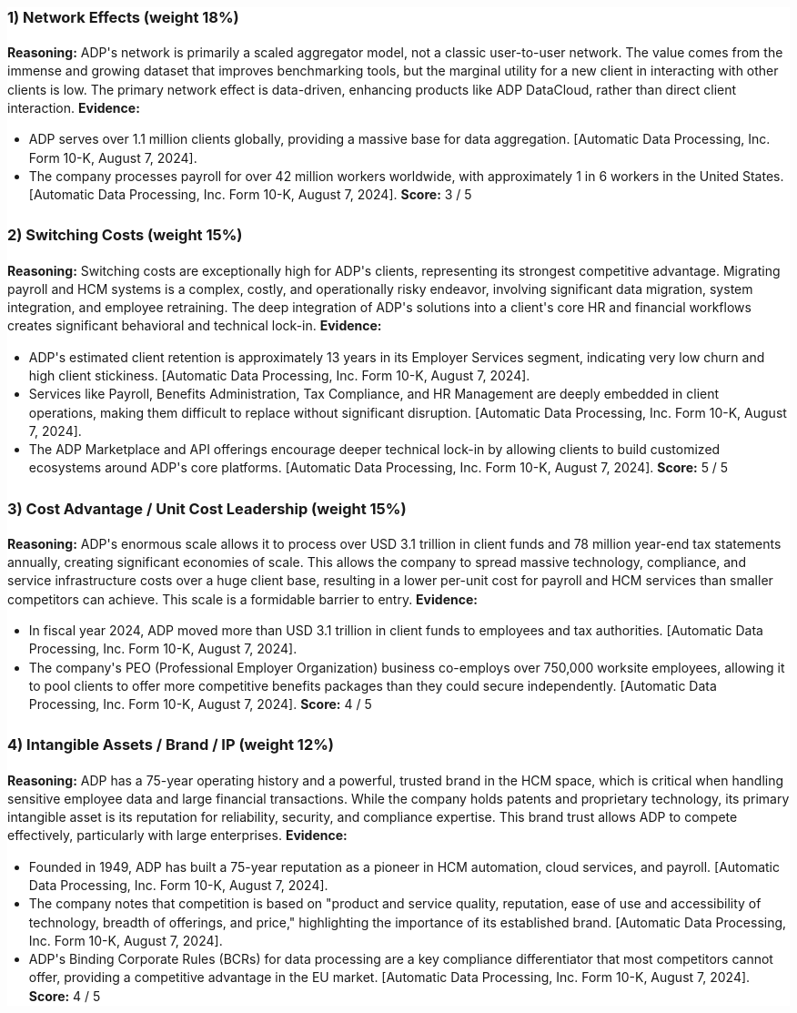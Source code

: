 ### 1) Network Effects (weight 18%)
**Reasoning:** ADP's network is primarily a scaled aggregator model, not a classic user-to-user network. The value comes from the immense and growing dataset that improves benchmarking tools, but the marginal utility for a new client in interacting with other clients is low. The primary network effect is data-driven, enhancing products like ADP DataCloud, rather than direct client interaction.
**Evidence:**
*   ADP serves over 1.1 million clients globally, providing a massive base for data aggregation. [Automatic Data Processing, Inc. Form 10-K, August 7, 2024].
*   The company processes payroll for over 42 million workers worldwide, with approximately 1 in 6 workers in the United States. [Automatic Data Processing, Inc. Form 10-K, August 7, 2024].
**Score:** 3 / 5

### 2) Switching Costs (weight 15%)
**Reasoning:** Switching costs are exceptionally high for ADP's clients, representing its strongest competitive advantage. Migrating payroll and HCM systems is a complex, costly, and operationally risky endeavor, involving significant data migration, system integration, and employee retraining. The deep integration of ADP's solutions into a client's core HR and financial workflows creates significant behavioral and technical lock-in.
**Evidence:**
*   ADP's estimated client retention is approximately 13 years in its Employer Services segment, indicating very low churn and high client stickiness. [Automatic Data Processing, Inc. Form 10-K, August 7, 2024].
*   Services like Payroll, Benefits Administration, Tax Compliance, and HR Management are deeply embedded in client operations, making them difficult to replace without significant disruption. [Automatic Data Processing, Inc. Form 10-K, August 7, 2024].
*   The ADP Marketplace and API offerings encourage deeper technical lock-in by allowing clients to build customized ecosystems around ADP's core platforms. [Automatic Data Processing, Inc. Form 10-K, August 7, 2024].
**Score:** 5 / 5

### 3) Cost Advantage / Unit Cost Leadership (weight 15%)
**Reasoning:** ADP's enormous scale allows it to process over USD 3.1 trillion in client funds and 78 million year-end tax statements annually, creating significant economies of scale. This allows the company to spread massive technology, compliance, and service infrastructure costs over a huge client base, resulting in a lower per-unit cost for payroll and HCM services than smaller competitors can achieve. This scale is a formidable barrier to entry.
**Evidence:**
*   In fiscal year 2024, ADP moved more than USD 3.1 trillion in client funds to employees and tax authorities. [Automatic Data Processing, Inc. Form 10-K, August 7, 2024].
*   The company's PEO (Professional Employer Organization) business co-employs over 750,000 worksite employees, allowing it to pool clients to offer more competitive benefits packages than they could secure independently. [Automatic Data Processing, Inc. Form 10-K, August 7, 2024].
**Score:** 4 / 5

### 4) Intangible Assets / Brand / IP (weight 12%)
**Reasoning:** ADP has a 75-year operating history and a powerful, trusted brand in the HCM space, which is critical when handling sensitive employee data and large financial transactions. While the company holds patents and proprietary technology, its primary intangible asset is its reputation for reliability, security, and compliance expertise. This brand trust allows ADP to compete effectively, particularly with large enterprises.
**Evidence:**
*   Founded in 1949, ADP has built a 75-year reputation as a pioneer in HCM automation, cloud services, and payroll. [Automatic Data Processing, Inc. Form 10-K, August 7, 2024].
*   The company notes that competition is based on "product and service quality, reputation, ease of use and accessibility of technology, breadth of offerings, and price," highlighting the importance of its established brand. [Automatic Data Processing, Inc. Form 10-K, August 7, 2024].
*   ADP's Binding Corporate Rules (BCRs) for data processing are a key compliance differentiator that most competitors cannot offer, providing a competitive advantage in the EU market. [Automatic Data Processing, Inc. Form 10-K, August 7, 2024].
**Score:** 4 / 5
